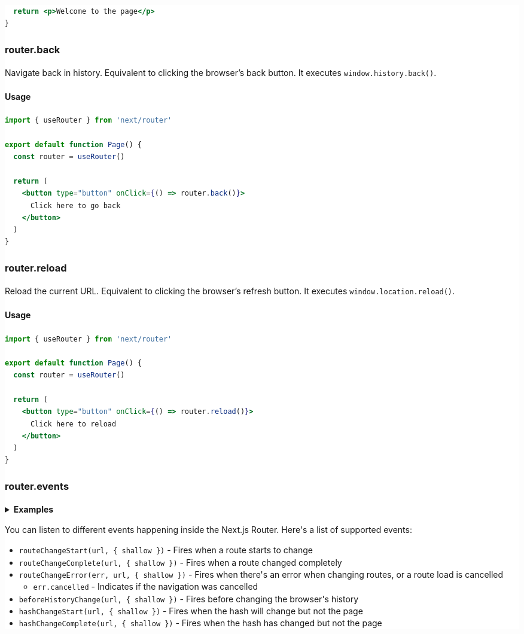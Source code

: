 ```jsx
  return <p>Welcome to the page</p>
}
```

### router.back

Navigate back in history. Equivalent to clicking the browser’s back button. It executes `window.history.back()`.

#### Usage

```jsx
import { useRouter } from 'next/router'

export default function Page() {
  const router = useRouter()

  return (
    <button type="button" onClick={() => router.back()}>
      Click here to go back
    </button>
  )
}
```

### router.reload

Reload the current URL. Equivalent to clicking the browser’s refresh button. It executes `window.location.reload()`.

#### Usage

```jsx
import { useRouter } from 'next/router'

export default function Page() {
  const router = useRouter()

  return (
    <button type="button" onClick={() => router.reload()}>
      Click here to reload
    </button>
  )
}
```

### router.events

<details><summary><b>Examples</b></summary></details>

You can listen to different events happening inside the Next.js Router. Here's a list of supported events:

- `routeChangeStart(url, { shallow })` - Fires when a route starts to change
- `routeChangeComplete(url, { shallow })` - Fires when a route changed completely
- `routeChangeError(err, url, { shallow })` - Fires when there's an error when changing routes, or a route load is cancelled
  - `err.cancelled` - Indicates if the navigation was cancelled
- `beforeHistoryChange(url, { shallow })` - Fires before changing the browser's history
- `hashChangeStart(url, { shallow })` - Fires when the hash will change but not the page
- `hashChangeComplete(url, { shallow })` - Fires when the hash has changed but not the page
